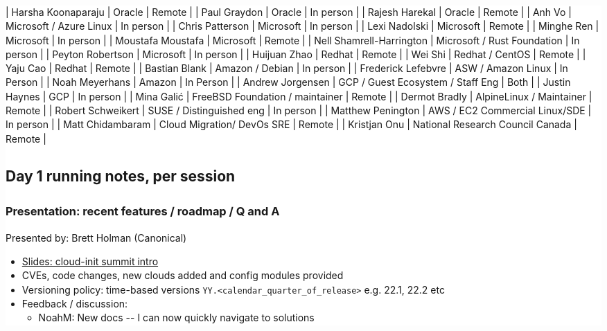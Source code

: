 | Harsha Koonaparaju | Oracle                             | Remote            |
| Paul Graydon       | Oracle                             | In person         |
| Rajesh Harekal     | Oracle                             | Remote            |
| Anh Vo             | Microsoft / Azure Linux            | In person         |
| Chris Patterson    | Microsoft                          | In person         |
| Lexi Nadolski      | Microsoft                          | Remote            |
| Minghe Ren         | Microsoft                          | In person         |
| Moustafa Moustafa  | Microsoft                          | Remote            |
| Nell Shamrell-Harrington | Microsoft / Rust Foundation  | In person         |
| Peyton Robertson   | Microsoft                          | In person         |
| Huijuan Zhao       | Redhat                             | Remote            |
| Wei Shi            | Redhat / CentOS                    | Remote            |
| Yaju Cao           | Redhat                             | Remote            |
| Bastian Blank      | Amazon / Debian                    | In person         |
| Frederick Lefebvre | ASW / Amazon Linux                 | In Person         |
| Noah Meyerhans     | Amazon                             | In Person         |
| Andrew Jorgensen   | GCP / Guest Ecosystem / Staff Eng  | Both              |
| Justin Haynes      | GCP                                | In person         |
| Mina Galić         | FreeBSD Foundation / maintainer    | Remote            |
| Dermot Bradly      | AlpineLinux / Maintainer           | Remote            |
| Robert Schweikert  | SUSE / Distinguished eng           | In person         |
| Matthew Penington  | AWS / EC2 Commercial Linux/SDE     | In person         |
| Matt Chidambaram   | Cloud Migration/ DevOs SRE         | Remote            |
| Kristjan Onu       | National Research Council Canada   | Remote            |

## Day 1 running notes, per session

### Presentation: recent features / roadmap / Q and A

Presented by: Brett Holman (Canonical)

* [Slides: cloud-init summit intro](https://docs.google.com/presentation/d/1i4ufgXcfQ9rQLIfgeqMMkr6w5Bpu-RrhAaPTxo0BofM/edit?usp=sharing)
* CVEs, code changes, new clouds added and config modules provided
* Versioning policy: time-based versions `YY.<calendar_quarter_of_release>`
e.g. 22.1, 22.2 etc
* Feedback / discussion:
  * NoahM: New docs -- I can now quickly navigate to solutions

